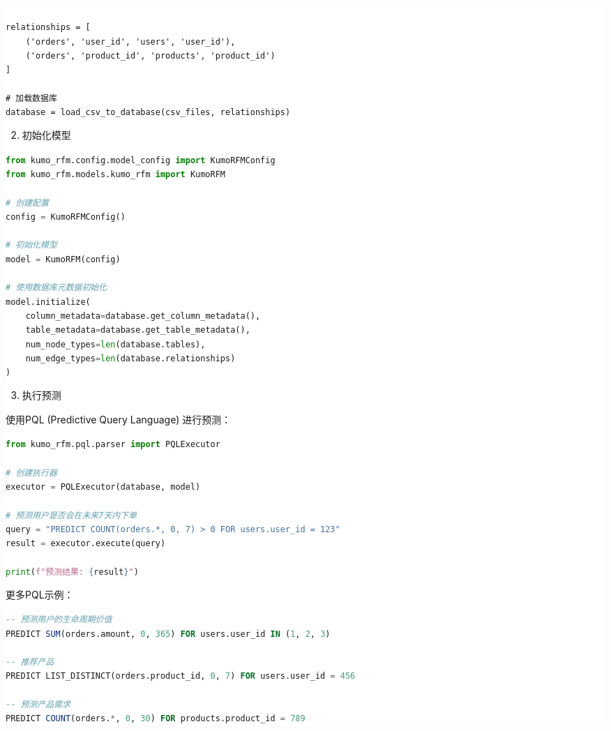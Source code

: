 ```

relationships = [
    ('orders', 'user_id', 'users', 'user_id'),
    ('orders', 'product_id', 'products', 'product_id')
]

# 加载数据库
database = load_csv_to_database(csv_files, relationships)
```

2. 初始化模型

```python
from kumo_rfm.config.model_config import KumoRFMConfig
from kumo_rfm.models.kumo_rfm import KumoRFM

# 创建配置
config = KumoRFMConfig()

# 初始化模型
model = KumoRFM(config)

# 使用数据库元数据初始化
model.initialize(
    column_metadata=database.get_column_metadata(),
    table_metadata=database.get_table_metadata(),
    num_node_types=len(database.tables),
    num_edge_types=len(database.relationships)
)
```

3. 执行预测

使用PQL (Predictive Query Language) 进行预测：

```python
from kumo_rfm.pql.parser import PQLExecutor

# 创建执行器
executor = PQLExecutor(database, model)

# 预测用户是否会在未来7天内下单
query = "PREDICT COUNT(orders.*, 0, 7) > 0 FOR users.user_id = 123"
result = executor.execute(query)

print(f"预测结果: {result}")
```

更多PQL示例：

```sql
-- 预测用户的生命周期价值
PREDICT SUM(orders.amount, 0, 365) FOR users.user_id IN (1, 2, 3)

-- 推荐产品
PREDICT LIST_DISTINCT(orders.product_id, 0, 7) FOR users.user_id = 456

-- 预测产品需求
PREDICT COUNT(orders.*, 0, 30) FOR products.product_id = 789
```
